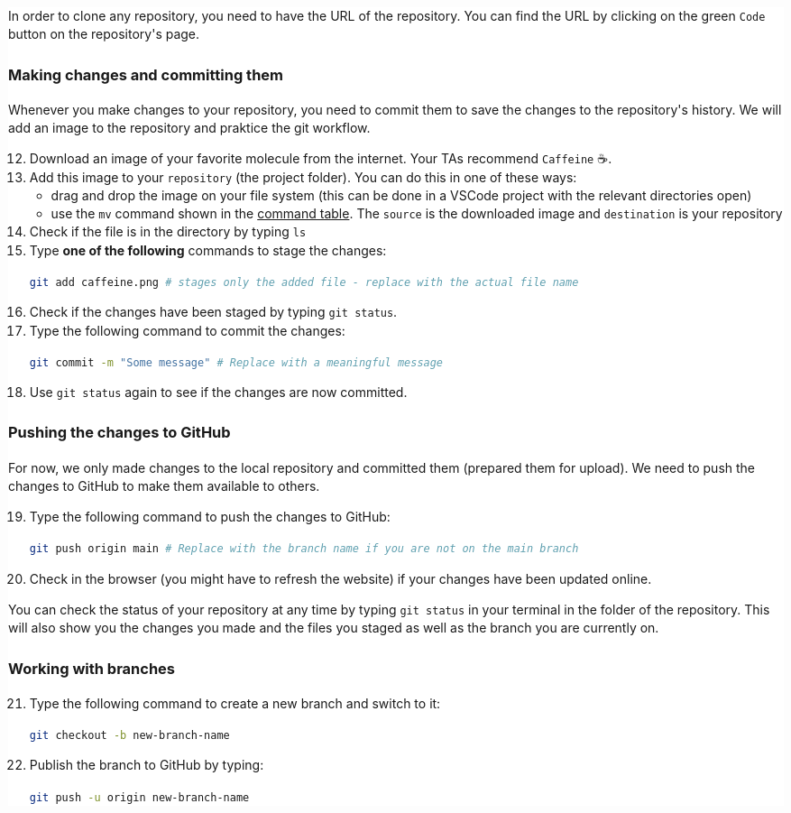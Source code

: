 In order to clone any repository, you need to have the URL of the repository. You can find the URL by clicking on the green `Code` button on the repository's page.

### Making changes and committing them

Whenever you make changes to your repository, you need to commit them to save the changes to the repository's history. We will add an image to the repository and praktice the git workflow.

12. Download an image of your favorite molecule from the internet. Your TAs recommend `Caffeine` :coffee:.
13. Add this image to your `repository` (the project folder). You can do this in one of these ways:
    - drag and drop the image on your file system (this can be done in a VSCode project with the relevant directories open)
    - use the `mv` command shown in the [command table](#summary-of-important-general-commands). The `source` is the downloaded image and `destination` is your repository
14. Check if the file is in the directory by typing `ls`
15. Type **one of the following** commands to stage the changes:
      ```bash
      git add caffeine.png # stages only the added file - replace with the actual file name
      ```
16. Check if the changes have been staged by typing `git status`.
17. Type the following command to commit the changes:
      ```bash
      git commit -m "Some message" # Replace with a meaningful message
      ```
18. Use `git status` again to see if the changes are now committed.

### Pushing the changes to GitHub

For now, we only made changes to the local repository and committed them (prepared them for upload). We need to push the changes to GitHub to make them available to others.

19. Type the following command to push the changes to GitHub:
      ```bash
      git push origin main # Replace with the branch name if you are not on the main branch
      ```
20. Check in the browser (you might have to refresh the website) if your changes have been updated online.

You can check the status of your repository at any time by typing `git status` in your terminal in the folder of the repository. This will also show you the changes you made and the files you staged as well as the branch you are currently on.


### Working with branches

21. Type the following command to create a new branch and switch to it:
      ```bash
      git checkout -b new-branch-name
      ```
22. Publish the branch to GitHub by typing:
      ```bash
      git push -u origin new-branch-name
      ```
